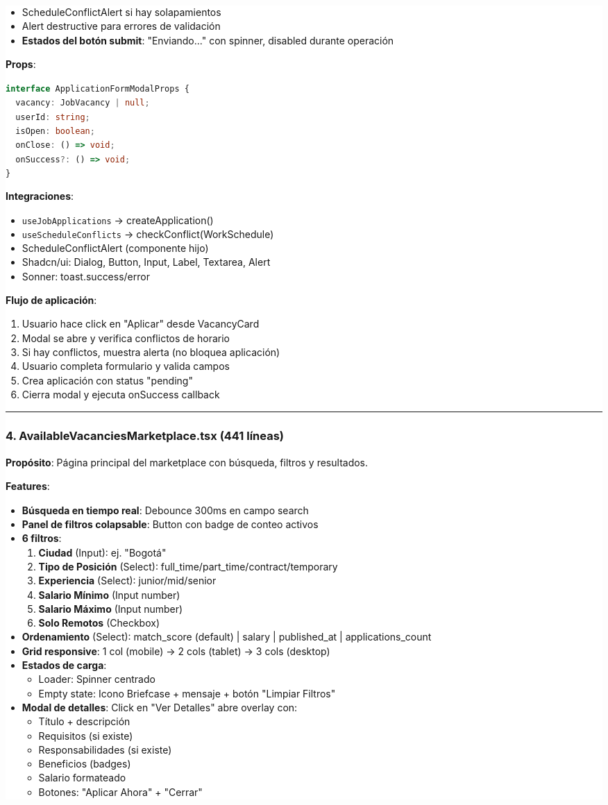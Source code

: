   - ScheduleConflictAlert si hay solapamientos
  - Alert destructive para errores de validación
- **Estados del botón submit**: "Enviando..." con spinner, disabled durante operación

**Props**:
```typescript
interface ApplicationFormModalProps {
  vacancy: JobVacancy | null;
  userId: string;
  isOpen: boolean;
  onClose: () => void;
  onSuccess?: () => void;
}
```

**Integraciones**:
- `useJobApplications` → createApplication()
- `useScheduleConflicts` → checkConflict(WorkSchedule)
- ScheduleConflictAlert (componente hijo)
- Shadcn/ui: Dialog, Button, Input, Label, Textarea, Alert
- Sonner: toast.success/error

**Flujo de aplicación**:
1. Usuario hace click en "Aplicar" desde VacancyCard
2. Modal se abre y verifica conflictos de horario
3. Si hay conflictos, muestra alerta (no bloquea aplicación)
4. Usuario completa formulario y valida campos
5. Crea aplicación con status "pending"
6. Cierra modal y ejecuta onSuccess callback

---

### 4. **AvailableVacanciesMarketplace.tsx** (441 líneas)

**Propósito**: Página principal del marketplace con búsqueda, filtros y resultados.

**Features**:
- **Búsqueda en tiempo real**: Debounce 300ms en campo search
- **Panel de filtros colapsable**: Button con badge de conteo activos
- **6 filtros**:
  1. **Ciudad** (Input): ej. "Bogotá"
  2. **Tipo de Posición** (Select): full_time/part_time/contract/temporary
  3. **Experiencia** (Select): junior/mid/senior
  4. **Salario Mínimo** (Input number)
  5. **Salario Máximo** (Input number)
  6. **Solo Remotos** (Checkbox)
- **Ordenamiento** (Select): match_score (default) | salary | published_at | applications_count
- **Grid responsive**: 1 col (mobile) → 2 cols (tablet) → 3 cols (desktop)
- **Estados de carga**:
  - Loader: Spinner centrado
  - Empty state: Icono Briefcase + mensaje + botón "Limpiar Filtros"
- **Modal de detalles**: Click en "Ver Detalles" abre overlay con:
  - Título + descripción
  - Requisitos (si existe)
  - Responsabilidades (si existe)
  - Beneficios (badges)
  - Salario formateado
  - Botones: "Aplicar Ahora" + "Cerrar"

